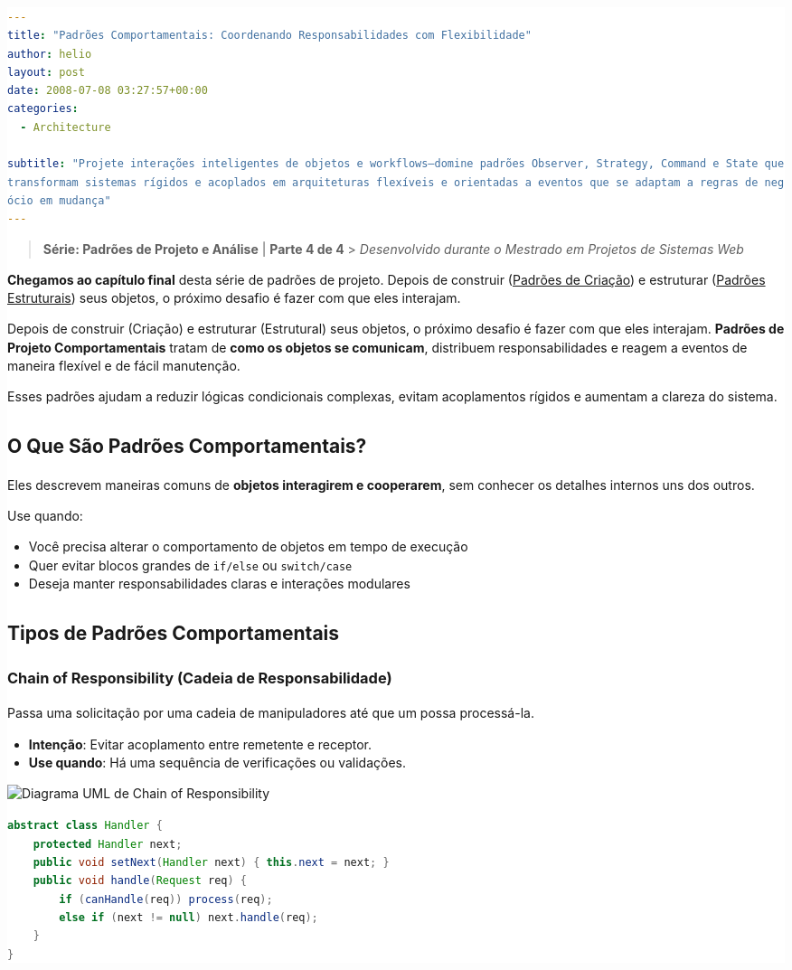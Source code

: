 ```yaml
---
title: "Padrões Comportamentais: Coordenando Responsabilidades com Flexibilidade"
author: helio
layout: post
date: 2008-07-08 03:27:57+00:00
categories:
  - Architecture

subtitle: "Projete interações inteligentes de objetos e workflows—domine padrões Observer, Strategy, Command e State que transformam sistemas rígidos e acoplados em arquiteturas flexíveis e orientadas a eventos que se adaptam a regras de negócio em mudança"
---
```


> **Série: Padrões de Projeto e Análise** | **Parte 4 de 4** > _Desenvolvido durante o Mestrado em Projetos de Sistemas Web_

**Chegamos ao capítulo final** desta série de padrões de projeto. Depois de construir ([Padrões de Criação](../2008-07-04-padroes-de-criacao/)) e estruturar ([Padrões Estruturais](../2008-07-06-padroes-estruturais/)) seus objetos, o próximo desafio é fazer com que eles interajam.

Depois de construir (Criação) e estruturar (Estrutural) seus objetos, o próximo desafio é fazer com que eles interajam.
**Padrões de Projeto Comportamentais** tratam de **como os objetos se comunicam**, distribuem responsabilidades e reagem a eventos de maneira flexível e de fácil manutenção.

Esses padrões ajudam a reduzir lógicas condicionais complexas, evitam acoplamentos rígidos e aumentam a clareza do sistema.

## O Que São Padrões Comportamentais?

Eles descrevem maneiras comuns de **objetos interagirem e cooperarem**, sem conhecer os detalhes internos uns dos outros.

Use quando:

- Você precisa alterar o comportamento de objetos em tempo de execução
- Quer evitar blocos grandes de `if/else` ou `switch/case`
- Deseja manter responsabilidades claras e interações modulares

## Tipos de Padrões Comportamentais

### Chain of Responsibility (Cadeia de Responsabilidade)

Passa uma solicitação por uma cadeia de manipuladores até que um possa processá-la.

- **Intenção**: Evitar acoplamento entre remetente e receptor.
- **Use quando**: Há uma sequência de verificações ou validações.

<img src="/uploads/2008/07/chain-of-responsibility-pattern.png" alt="Diagrama UML de Chain of Responsibility" class="behavioral-pattern-img">

```java
abstract class Handler {
    protected Handler next;
    public void setNext(Handler next) { this.next = next; }
    public void handle(Request req) {
        if (canHandle(req)) process(req);
        else if (next != null) next.handle(req);
    }
}
```
